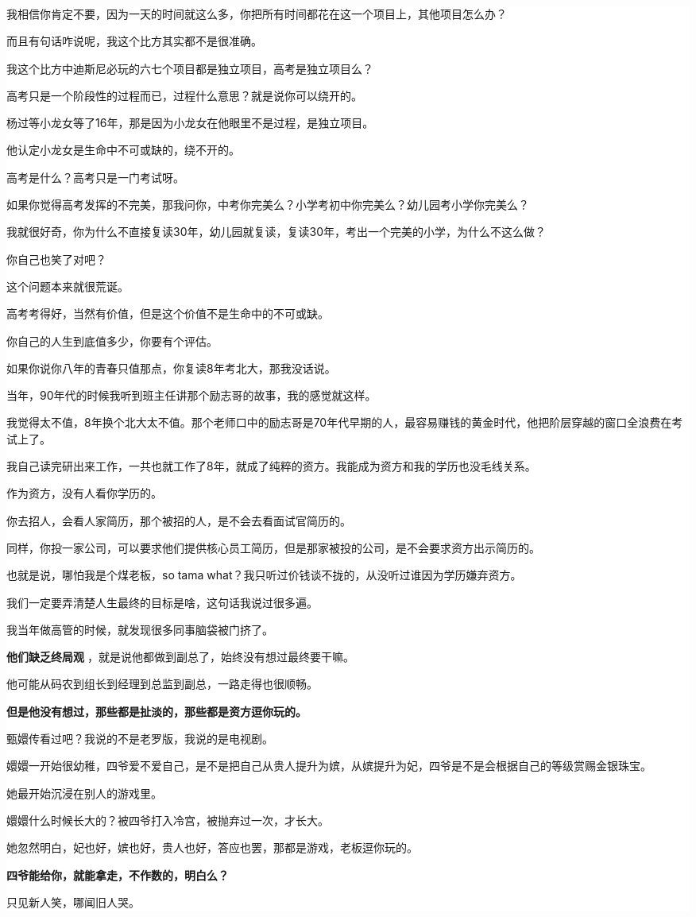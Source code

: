我相信你肯定不要，因为一天的时间就这么多，你把所有时间都花在这一个项目上，其他项目怎么办？

而且有句话咋说呢，我这个比方其实都不是很准确。  

我这个比方中迪斯尼必玩的六七个项目都是独立项目，高考是独立项目么？

高考只是一个阶段性的过程而已，过程什么意思？就是说你可以绕开的。

杨过等小龙女等了16年，那是因为小龙女在他眼里不是过程，是独立项目。  

他认定小龙女是生命中不可或缺的，绕不开的。

高考是什么？高考只是一门考试呀。  

如果你觉得高考发挥的不完美，那我问你，中考你完美么？小学考初中你完美么？幼儿园考小学你完美么？

我就很好奇，你为什么不直接复读30年，幼儿园就复读，复读30年，考出一个完美的小学，为什么不这么做？

你自己也笑了对吧？  

这个问题本来就很荒诞。  

高考考得好，当然有价值，但是这个价值不是生命中的不可或缺。  

你自己的人生到底值多少，你要有个评估。

如果你说你八年的青春只值那点，你复读8年考北大，那我没话说。  

当年，90年代的时候我听到班主任讲那个励志哥的故事，我的感觉就这样。  

我觉得太不值，8年换个北大太不值。那个老师口中的励志哥是70年代早期的人，最容易赚钱的黄金时代，他把阶层穿越的窗口全浪费在考试上了。

我自己读完研出来工作，一共也就工作了8年，就成了纯粹的资方。我能成为资方和我的学历也没毛线关系。  

作为资方，没有人看你学历的。

你去招人，会看人家简历，那个被招的人，是不会去看面试官简历的。  

同样，你投一家公司，可以要求他们提供核心员工简历，但是那家被投的公司，是不会要求资方出示简历的。

也就是说，哪怕我是个煤老板，so tama what？我只听过价钱谈不拢的，从没听过谁因为学历嫌弃资方。

我们一定要弄清楚人生最终的目标是啥，这句话我说过很多遍。  

我当年做高管的时候，就发现很多同事脑袋被门挤了。  

 **他们缺乏终局观** ，就是说他都做到副总了，始终没有想过最终要干嘛。  

他可能从码农到组长到经理到总监到副总，一路走得也很顺畅。  

 **但是他没有想过，那些都是扯淡的，那些都是资方逗你玩的。**

甄嬛传看过吧？我说的不是老罗版，我说的是电视剧。

嬛嬛一开始很幼稚，四爷爱不爱自己，是不是把自己从贵人提升为嫔，从嫔提升为妃，四爷是不是会根据自己的等级赏赐金银珠宝。

她最开始沉浸在别人的游戏里。

嬛嬛什么时候长大的？被四爷打入冷宫，被抛弃过一次，才长大。

她忽然明白，妃也好，嫔也好，贵人也好，答应也罢，那都是游戏，老板逗你玩的。

 **四爷能给你，就能拿走，不作数的，明白么？**

只见新人笑，哪闻旧人哭。  
